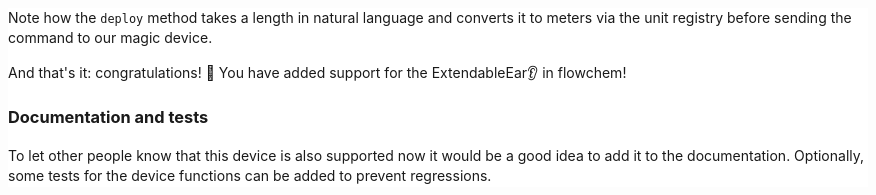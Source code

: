 Note how the `deploy` method takes a length in natural language and converts it to meters via the unit registry before
sending the command to our magic device.

And that's it: congratulations! 🎉
You have added support for the ExtendableEar👂 in flowchem!

### Documentation and tests
To let other people know that this device is also supported now it would be a good idea to add it to the documentation.
Optionally, some tests for the device functions can be added to prevent regressions.
